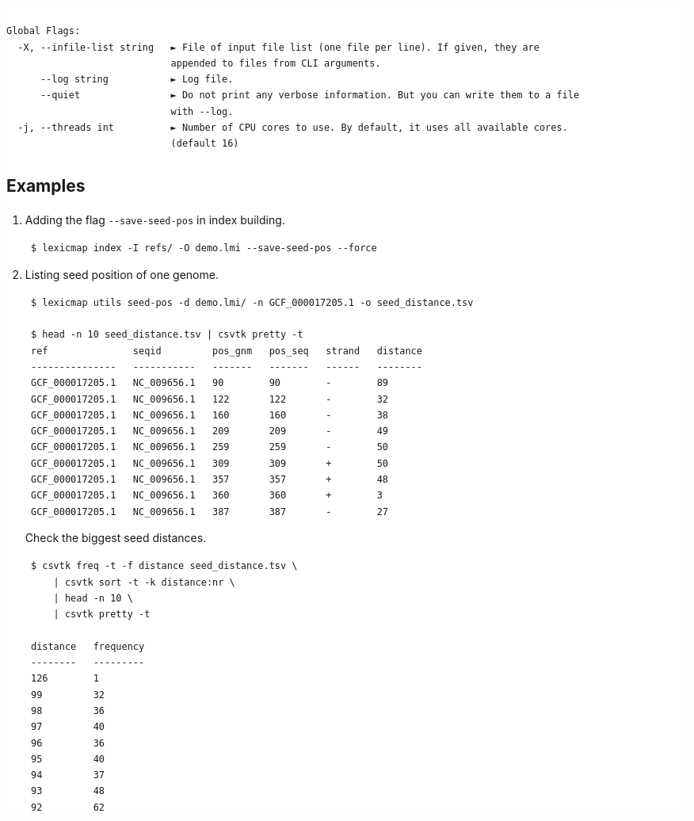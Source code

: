 ```plain

Global Flags:
  -X, --infile-list string   ► File of input file list (one file per line). If given, they are
                             appended to files from CLI arguments.
      --log string           ► Log file.
      --quiet                ► Do not print any verbose information. But you can write them to a file
                             with --log.
  -j, --threads int          ► Number of CPU cores to use. By default, it uses all available cores.
                             (default 16)
```

## Examples

1. Adding the flag `--save-seed-pos` in index building.

        $ lexicmap index -I refs/ -O demo.lmi --save-seed-pos --force

2. Listing seed position of one genome.

        $ lexicmap utils seed-pos -d demo.lmi/ -n GCF_000017205.1 -o seed_distance.tsv

        $ head -n 10 seed_distance.tsv | csvtk pretty -t
        ref               seqid         pos_gnm   pos_seq   strand   distance
        ---------------   -----------   -------   -------   ------   --------
        GCF_000017205.1   NC_009656.1   90        90        -        89      
        GCF_000017205.1   NC_009656.1   122       122       -        32      
        GCF_000017205.1   NC_009656.1   160       160       -        38      
        GCF_000017205.1   NC_009656.1   209       209       -        49      
        GCF_000017205.1   NC_009656.1   259       259       -        50      
        GCF_000017205.1   NC_009656.1   309       309       +        50      
        GCF_000017205.1   NC_009656.1   357       357       +        48      
        GCF_000017205.1   NC_009656.1   360       360       +        3       
        GCF_000017205.1   NC_009656.1   387       387       -        27      

    Check the biggest seed distances.

        $ csvtk freq -t -f distance seed_distance.tsv \
            | csvtk sort -t -k distance:nr \
            | head -n 10 \
            | csvtk pretty -t

        distance   frequency
        --------   ---------
        126        1        
        99         32       
        98         36       
        97         40       
        96         36       
        95         40       
        94         37       
        93         48       
        92         62       
